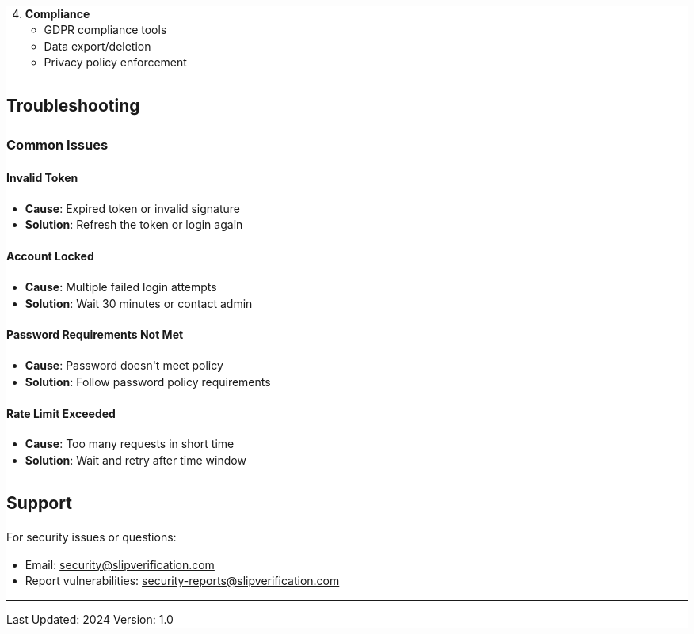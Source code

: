 4. **Compliance**
   - GDPR compliance tools
   - Data export/deletion
   - Privacy policy enforcement

## Troubleshooting

### Common Issues

#### Invalid Token
- **Cause**: Expired token or invalid signature
- **Solution**: Refresh the token or login again

#### Account Locked
- **Cause**: Multiple failed login attempts
- **Solution**: Wait 30 minutes or contact admin

#### Password Requirements Not Met
- **Cause**: Password doesn't meet policy
- **Solution**: Follow password policy requirements

#### Rate Limit Exceeded
- **Cause**: Too many requests in short time
- **Solution**: Wait and retry after time window

## Support

For security issues or questions:
- Email: security@slipverification.com
- Report vulnerabilities: security-reports@slipverification.com

---

Last Updated: 2024
Version: 1.0
